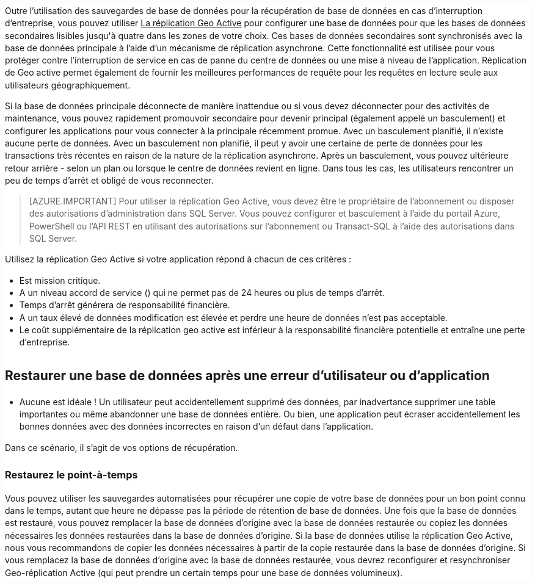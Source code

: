 Outre l’utilisation des sauvegardes de base de données pour la récupération de base de données en cas d’interruption d’entreprise, vous pouvez utiliser [La réplication Geo Active](sql-database-geo-replication-overview.md) pour configurer une base de données pour que les bases de données secondaires lisibles jusqu'à quatre dans les zones de votre choix. Ces bases de données secondaires sont synchronisés avec la base de données principale à l’aide d’un mécanisme de réplication asynchrone. Cette fonctionnalité est utilisée pour vous protéger contre l’interruption de service en cas de panne du centre de données ou une mise à niveau de l’application. Réplication de Geo active permet également de fournir les meilleures performances de requête pour les requêtes en lecture seule aux utilisateurs géographiquement.

Si la base de données principale déconnecte de manière inattendue ou si vous devez déconnecter pour des activités de maintenance, vous pouvez rapidement promouvoir secondaire pour devenir principal (également appelé un basculement) et configurer les applications pour vous connecter à la principale récemment promue. Avec un basculement planifié, il n’existe aucune perte de données. Avec un basculement non planifié, il peut y avoir une certaine de perte de données pour les transactions très récentes en raison de la nature de la réplication asynchrone. Après un basculement, vous pouvez ultérieure retour arrière - selon un plan ou lorsque le centre de données revient en ligne. Dans tous les cas, les utilisateurs rencontrer un peu de temps d’arrêt et obligé de vous reconnecter. 

> [AZURE.IMPORTANT] Pour utiliser la réplication Geo Active, vous devez être le propriétaire de l’abonnement ou disposer des autorisations d’administration dans SQL Server. Vous pouvez configurer et basculement à l’aide du portail Azure, PowerShell ou l’API REST en utilisant des autorisations sur l’abonnement ou Transact-SQL à l’aide des autorisations dans SQL Server.

Utilisez la réplication Geo Active si votre application répond à chacun de ces critères :

- Est mission critique.
- A un niveau accord de service () qui ne permet pas de 24 heures ou plus de temps d’arrêt.
- Temps d’arrêt générera de responsabilité financière.
- A un taux élevé de données modification est élevée et perdre une heure de données n’est pas acceptable.
- Le coût supplémentaire de la réplication geo active est inférieur à la responsabilité financière potentielle et entraîne une perte d’entreprise.

## <a name="recover-a-database-after-a-user-or-application-error"></a>Restaurer une base de données après une erreur d’utilisateur ou d’application

* Aucune est idéale ! Un utilisateur peut accidentellement supprimé des données, par inadvertance supprimer une table importantes ou même abandonner une base de données entière. Ou bien, une application peut écraser accidentellement les bonnes données avec des données incorrectes en raison d’un défaut dans l’application. 

Dans ce scénario, il s’agit de vos options de récupération.

### <a name="perform-a-point-in-time-restore"></a>Restaurez le point-à-temps

Vous pouvez utiliser les sauvegardes automatisées pour récupérer une copie de votre base de données pour un bon point connu dans le temps, autant que heure ne dépasse pas la période de rétention de base de données. Une fois que la base de données est restauré, vous pouvez remplacer la base de données d’origine avec la base de données restaurée ou copiez les données nécessaires les données restaurées dans la base de données d’origine. Si la base de données utilise la réplication Geo Active, nous vous recommandons de copier les données nécessaires à partir de la copie restaurée dans la base de données d’origine. Si vous remplacez la base de données d’origine avec la base de données restaurée, vous devrez reconfigurer et resynchroniser Geo-réplication Active (qui peut prendre un certain temps pour une base de données volumineux). 
